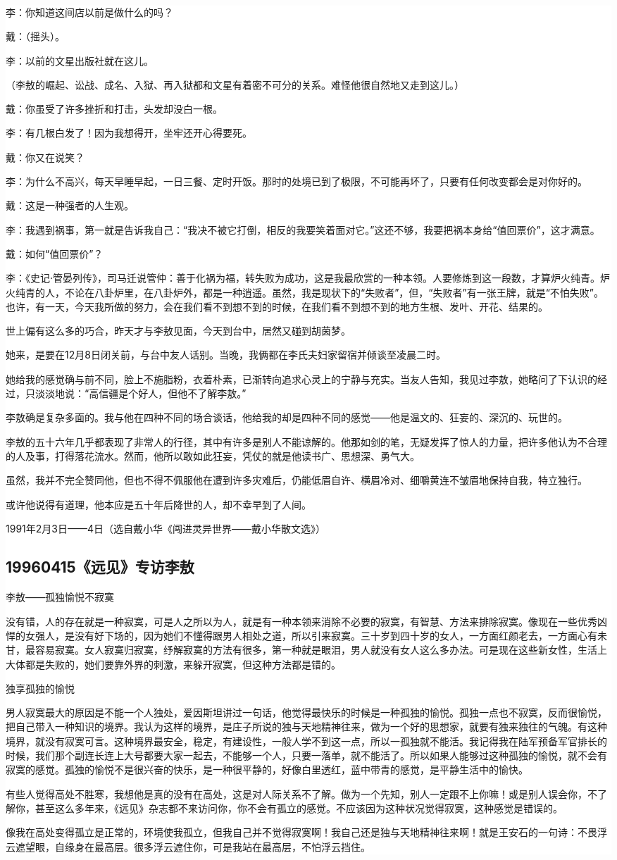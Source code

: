 李：你知道这间店以前是做什么的吗？

戴：（摇头）。

李：以前的文星出版社就在这儿。

（李敖的崛起、讼战、成名、入狱、再入狱都和文星有着密不可分的关系。难怪他很自然地又走到这儿。）

戴：你虽受了许多挫折和打击，头发却没白一根。

李：有几根白发了！因为我想得开，坐牢还开心得要死。

戴：你又在说笑？

李：为什么不高兴，每天早睡早起，一日三餐、定时开饭。那时的处境已到了极限，不可能再坏了，只要有任何改变都会是对你好的。

戴：这是一种强者的人生观。

李：我遇到祸事，第一就是告诉我自己：“我决不被它打倒，相反的我要笑着面对它。”这还不够，我要把祸本身给“值回票价”，这才满意。

戴：如何“值回票价”？

李：《史记·管晏列传》，司马迁说管仲：善于化祸为福，转失败为成功，这是我最欣赏的一种本领。人要修炼到这一段数，才算炉火纯青。炉火纯青的人，不论在八卦炉里，在八卦炉外，都是一种逍遥。虽然，我是现状下的“失败者”，但，“失败者”有一张王牌，就是“不怕失败”。也许，有一天，今天我所做的努力，会在我们看不到想不到的时候，在我们看不到想不到的地方生根、发叶、开花、结果的。

世上偏有这么多的巧合，昨天才与李敖见面，今天到台中，居然又碰到胡茵梦。

她来，是要在12月8日闭关前，与台中友人话别。当晚，我俩都在李氏夫妇家留宿并倾谈至凌晨二时。

她给我的感觉确与前不同，脸上不施脂粉，衣着朴素，已渐转向追求心灵上的宁静与充实。当友人告知，我见过李敖，她略问了下认识的经过，只淡淡地说：“高信疆是个好人，但他不了解李敖。”

李敖确是复杂多面的。我与他在四种不同的场合谈话，他给我的却是四种不同的感觉——他是温文的、狂妄的、深沉的、玩世的。

李敖的五十六年几乎都表现了非常人的行径，其中有许多是别人不能谅解的。他那如剑的笔，无疑发挥了惊人的力量，把许多他认为不合理的人及事，打得落花流水。然而，他所以敢如此狂妄，凭仗的就是他读书广、思想深、勇气大。

虽然，我并不完全赞同他，但也不得不佩服他在遭到许多灾难后，仍能低眉自许、横眉冷对、细嚼黄连不皱眉地保持自我，特立独行。

或许他说得有道理，他本应是五十年后降世的人，却不幸早到了人间。

1991年2月3日——4日（选自戴小华《闯进灵异世界——戴小华散文选》）



## 19960415《远见》专访李敖

李敖——孤独愉悦不寂寞

没有错，人的存在就是一种寂寞，可是人之所以为人，就是有一种本领来消除不必要的寂寞，有智慧、方法来排除寂寞。像现在一些优秀凶悍的女强人，是没有好下场的，因为她们不懂得跟男人相处之道，所以引来寂寞。三十岁到四十岁的女人，一方面红颜老去，一方面心有未甘，最容易寂寞。女人寂寞归寂寞，纾解寂寞的方法有很多，第一种就是眼泪，男人就没有女人这么多办法。可是现在这些新女性，生活上大体都是失败的，她们要靠外界的刺激，来躲开寂寞，但这种方法都是错的。

独享孤独的愉悦

男人寂寞最大的原因是不能一个人独处，爱因斯坦讲过一句话，他觉得最快乐的时候是一种孤独的愉悦。孤独一点也不寂寞，反而很愉悦，把自己带入一种知识的境界。我认为这样的境界，是庄子所说的独与天地精神往来，做为一个好的思想家，就要有独来独往的气魄。有这种境界，就没有寂寞可言。这种境界最安全，稳定，有建设性，一般人学不到这一点，所以一孤独就不能活。我记得我在陆军预备军官排长的时候，我们那个副连长连上大号都要大家一起去，不能够一个人，只要一落单，就不能活了。所以如果人能够过这种孤独的愉悦，就不会有寂寞的感觉。孤独的愉悦不是很兴奋的快乐，是一种很平静的，好像白里透红，蓝中带青的感觉，是平静生活中的愉快。

有些人觉得高处不胜寒，我想他是真的没有在高处，这是对人际关系不了解。做为一个先知，别人一定跟不上你嘛！或是别人误会你，不了解你，甚至这么多年来，《远见》杂志都不来访问你，你不会有孤立的感觉。不应该因为这种状况觉得寂寞，这种感觉是错误的。

像我在高处变得孤立是正常的，环境使我孤立，但我自己并不觉得寂寞啊！我自己还是独与天地精神往来啊！就是王安石的一句诗：不畏浮云遮望眼，自缘身在最高层。很多浮云遮住你，可是我站在最高层，不怕浮云挡住。

